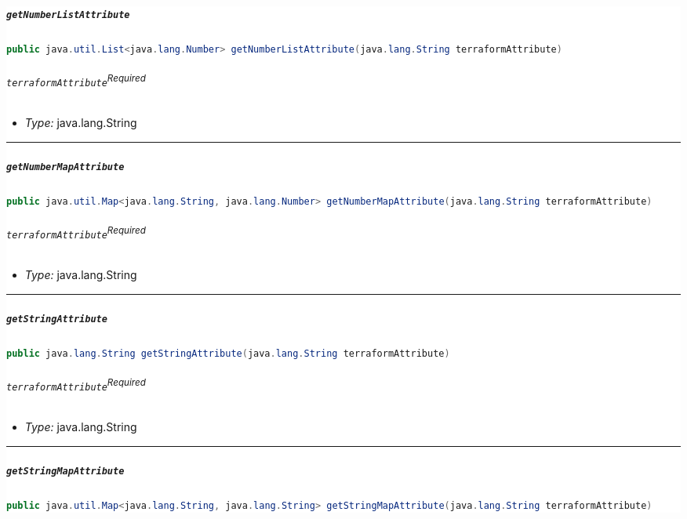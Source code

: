 
##### `getNumberListAttribute` <a name="getNumberListAttribute" id="@cdktf/provider-vault.mfaOkta.MfaOkta.getNumberListAttribute"></a>

```java
public java.util.List<java.lang.Number> getNumberListAttribute(java.lang.String terraformAttribute)
```

###### `terraformAttribute`<sup>Required</sup> <a name="terraformAttribute" id="@cdktf/provider-vault.mfaOkta.MfaOkta.getNumberListAttribute.parameter.terraformAttribute"></a>

- *Type:* java.lang.String

---

##### `getNumberMapAttribute` <a name="getNumberMapAttribute" id="@cdktf/provider-vault.mfaOkta.MfaOkta.getNumberMapAttribute"></a>

```java
public java.util.Map<java.lang.String, java.lang.Number> getNumberMapAttribute(java.lang.String terraformAttribute)
```

###### `terraformAttribute`<sup>Required</sup> <a name="terraformAttribute" id="@cdktf/provider-vault.mfaOkta.MfaOkta.getNumberMapAttribute.parameter.terraformAttribute"></a>

- *Type:* java.lang.String

---

##### `getStringAttribute` <a name="getStringAttribute" id="@cdktf/provider-vault.mfaOkta.MfaOkta.getStringAttribute"></a>

```java
public java.lang.String getStringAttribute(java.lang.String terraformAttribute)
```

###### `terraformAttribute`<sup>Required</sup> <a name="terraformAttribute" id="@cdktf/provider-vault.mfaOkta.MfaOkta.getStringAttribute.parameter.terraformAttribute"></a>

- *Type:* java.lang.String

---

##### `getStringMapAttribute` <a name="getStringMapAttribute" id="@cdktf/provider-vault.mfaOkta.MfaOkta.getStringMapAttribute"></a>

```java
public java.util.Map<java.lang.String, java.lang.String> getStringMapAttribute(java.lang.String terraformAttribute)
```
